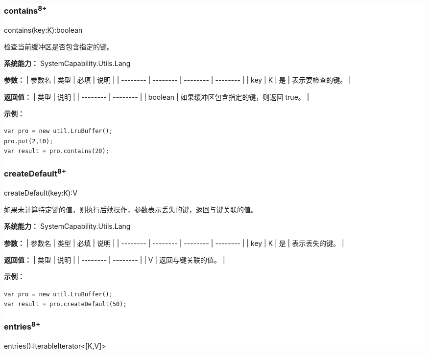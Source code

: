 
### contains<sup>8+</sup>

contains(key:K):boolean

检查当前缓冲区是否包含指定的键。

**系统能力：** SystemCapability.Utils.Lang

**参数：**
  | 参数名 | 类型 | 必填 | 说明 |
  | -------- | -------- | -------- | -------- |
  | key | K | 是 | 表示要检查的键。 |

**返回值：**
  | 类型 | 说明 |
  | -------- | -------- |
  | boolean | 如果缓冲区包含指定的键，则返回&nbsp;true。 |

**示例：**
  ```
  var pro = new util.LruBuffer();
  pro.put(2,10);
  var result = pro.contains(20);
  ```


### createDefault<sup>8+</sup>

createDefault(key:K):V

如果未计算特定键的值，则执行后续操作，参数表示丢失的键，返回与键关联的值。

**系统能力：** SystemCapability.Utils.Lang

**参数：**
  | 参数名 | 类型 | 必填 | 说明 |
  | -------- | -------- | -------- | -------- |
  | key | K | 是 | 表示丢失的键。 |

**返回值：**
  | 类型 | 说明 |
  | -------- | -------- |
  | V | 返回与键关联的值。 |

**示例：**
  ```
  var pro = new util.LruBuffer();
  var result = pro.createDefault(50);
  ```


### entries<sup>8+</sup>

entries():IterableIterator&lt;[K,V]&gt;
